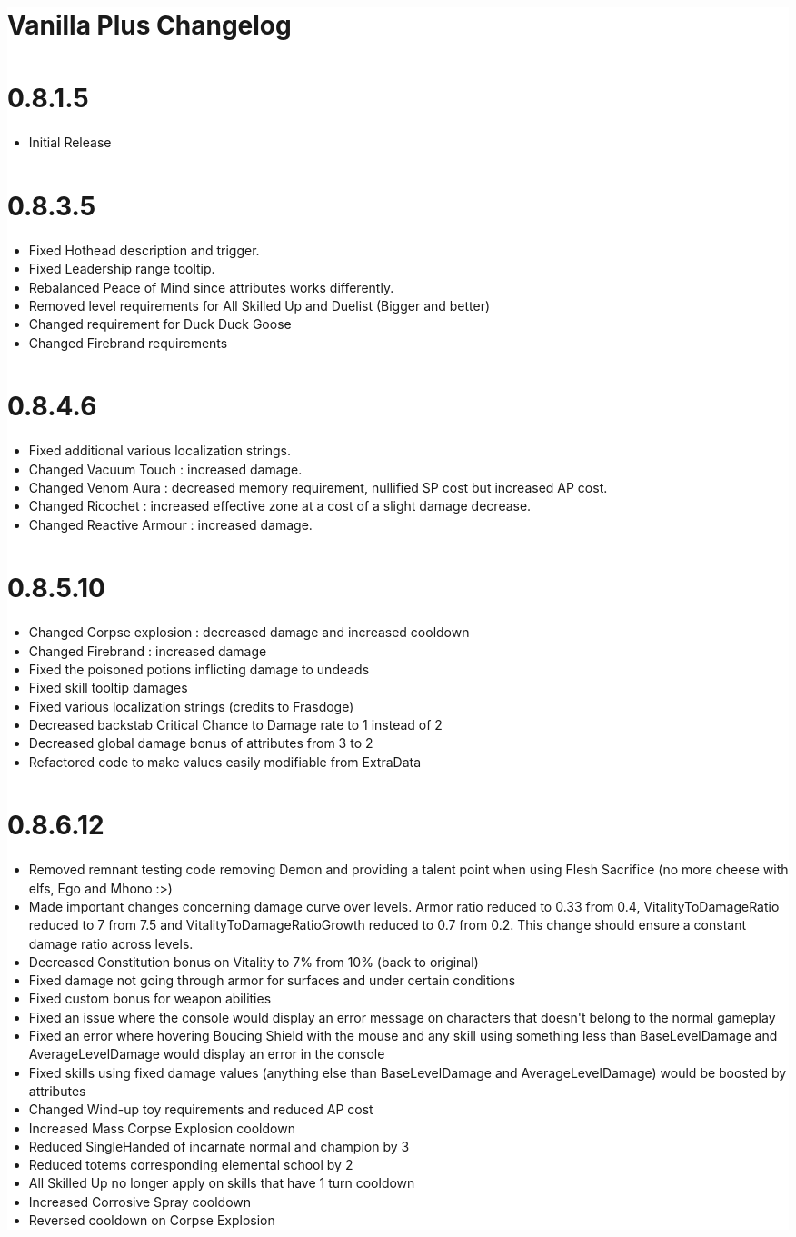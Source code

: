 Vanilla Plus Changelog
=======
# 0.8.1.5
* Initial Release

# 0.8.3.5
* Fixed Hothead description and trigger.
* Fixed Leadership range tooltip.
* Rebalanced Peace of Mind since attributes works differently.
* Removed level requirements for All Skilled Up and Duelist (Bigger and better)
* Changed requirement for Duck Duck Goose
* Changed Firebrand requirements

# 0.8.4.6
* Fixed additional various localization strings.
* Changed Vacuum Touch : increased damage.
* Changed Venom Aura : decreased memory requirement, nullified SP cost but increased AP cost.
* Changed Ricochet : increased effective zone at a cost of a slight damage decrease.
* Changed Reactive Armour : increased damage.

# 0.8.5.10
* Changed Corpse explosion : decreased damage and increased cooldown
* Changed Firebrand : increased damage
* Fixed the poisoned potions inflicting damage to undeads
* Fixed skill tooltip damages 
* Fixed various localization strings (credits to Frasdoge)
* Decreased backstab Critical Chance to Damage rate to 1 instead of 2
* Decreased global damage bonus of attributes from 3 to 2
* Refactored code to make values easily modifiable from ExtraData

# 0.8.6.12
* Removed remnant testing code removing Demon and providing a talent point when using Flesh Sacrifice (no more cheese with elfs, Ego and Mhono :>)
* Made important changes concerning damage curve over levels. Armor ratio reduced to 0.33 from 0.4, VitalityToDamageRatio reduced to 7 from 7.5 and VitalityToDamageRatioGrowth reduced to 0.7 from 0.2. This change should ensure a constant damage ratio across levels.
* Decreased Constitution bonus on Vitality to 7% from 10% (back to original)
* Fixed damage not going through armor for surfaces and under certain conditions
* Fixed custom bonus for weapon abilities
* Fixed an issue where the console would display an error message on characters that doesn't belong to the normal gameplay
* Fixed an error where hovering Boucing Shield with the mouse and any skill using something less than BaseLevelDamage and AverageLevelDamage would display an error in the console
* Fixed skills using fixed damage values (anything else than BaseLevelDamage and AverageLevelDamage) would be boosted by attributes
* Changed Wind-up toy requirements and reduced AP cost
* Increased Mass Corpse Explosion cooldown
* Reduced SingleHanded of incarnate normal and champion by 3
* Reduced totems corresponding elemental school by 2
* All Skilled Up no longer apply on skills that have 1 turn cooldown
* Increased Corrosive Spray cooldown
* Reversed cooldown on Corpse Explosion
